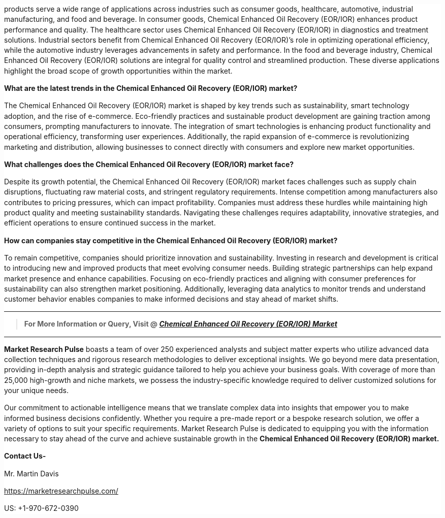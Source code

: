 products serve a wide range of applications across industries such as consumer goods, healthcare, automotive, industrial manufacturing, and food and beverage. In consumer goods, Chemical Enhanced Oil Recovery (EOR/IOR) enhances product performance and quality. The healthcare sector uses Chemical Enhanced Oil Recovery (EOR/IOR) in diagnostics and treatment solutions. Industrial sectors benefit from Chemical Enhanced Oil Recovery (EOR/IOR)&rsquo;s role in optimizing operational efficiency, while the automotive industry leverages advancements in safety and performance. In the food and beverage industry, Chemical Enhanced Oil Recovery (EOR/IOR) solutions are integral for quality control and streamlined production. These diverse applications highlight the broad scope of growth opportunities within the market.</p><p><strong>What are the latest trends in the Chemical Enhanced Oil Recovery (EOR/IOR) market?</strong></p><p>The Chemical Enhanced Oil Recovery (EOR/IOR) market is shaped by key trends such as sustainability, smart technology adoption, and the rise of e-commerce. Eco-friendly practices and sustainable product development are gaining traction among consumers, prompting manufacturers to innovate. The integration of smart technologies is enhancing product functionality and operational efficiency, transforming user experiences. Additionally, the rapid expansion of e-commerce is revolutionizing marketing and distribution, allowing businesses to connect directly with consumers and explore new market opportunities.</p><p><strong>What challenges does the Chemical Enhanced Oil Recovery (EOR/IOR) market face?</strong></p><p>Despite its growth potential, the Chemical Enhanced Oil Recovery (EOR/IOR) market faces challenges such as supply chain disruptions, fluctuating raw material costs, and stringent regulatory requirements. Intense competition among manufacturers also contributes to pricing pressures, which can impact profitability. Companies must address these hurdles while maintaining high product quality and meeting sustainability standards. Navigating these challenges requires adaptability, innovative strategies, and efficient operations to ensure continued success in the market.</p><p><strong>How can companies stay competitive in the Chemical Enhanced Oil Recovery (EOR/IOR) market?</strong></p><p>To remain competitive, companies should prioritize innovation and sustainability. Investing in research and development is critical to introducing new and improved products that meet evolving consumer needs. Building strategic partnerships can help expand market presence and enhance capabilities. Focusing on eco-friendly practices and aligning with consumer preferences for sustainability can also strengthen market positioning. Additionally, leveraging data analytics to monitor trends and understand customer behavior enables companies to make informed decisions and stay ahead of market shifts.</p><hr /><blockquote><p><strong>For More Information or Query, Visit @&nbsp;<em><a href="https://marketresearchpulse.com/report/48298/chemical-enhanced-oil-recovery-eorior-market?utm_source=Linkedin&utm_medium=0111">Chemical Enhanced Oil Recovery (EOR/IOR) Market</a></em></strong></p></blockquote><hr /><p><strong>Market Research Pulse</strong> boasts a team of over 250 experienced analysts and subject matter experts who utilize advanced data collection techniques and rigorous research methodologies to deliver exceptional insights. We go beyond mere data presentation, providing in-depth analysis and strategic guidance tailored to help you achieve your business goals. With coverage of more than 25,000 high-growth and niche markets, we possess the industry-specific knowledge required to deliver customized solutions for your unique needs.</p><p>Our commitment to actionable intelligence means that we translate complex data into insights that empower you to make informed business decisions confidently. Whether you require a pre-made report or a bespoke research solution, we offer a variety of options to suit your specific requirements. Market Research Pulse is dedicated to equipping you with the information necessary to stay ahead of the curve and achieve sustainable growth in the <strong>Chemical Enhanced Oil Recovery (EOR/IOR) market.</strong></p><p><strong>Contact Us-</strong></p><p>Mr. Martin Davis</p><p>https://marketresearchpulse.com/</p><p>US: +1-970-672-0390</p>
